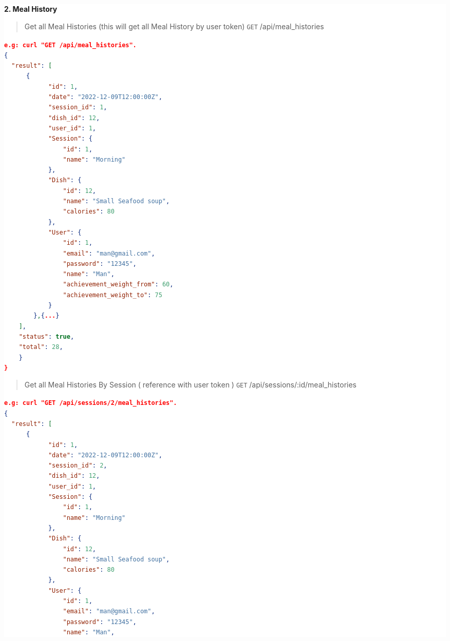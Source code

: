```json
```
**2. Meal History**
> Get all Meal Histories (this will get all Meal History by user token)
> `GET` /api/meal_histories
```json
e.g: curl "GET /api/meal_histories".
{
  "result": [
      {
            "id": 1,
            "date": "2022-12-09T12:00:00Z",
            "session_id": 1,
            "dish_id": 12,
            "user_id": 1,
            "Session": {
                "id": 1,
                "name": "Morning"
            },
            "Dish": {
                "id": 12,
                "name": "Small Seafood soup",
                "calories": 80
            },
            "User": {
                "id": 1,
                "email": "man@gmail.com",
                "password": "12345",
                "name": "Man",
                "achievement_weight_from": 60,
                "achievement_weight_to": 75
            }
        },{...}
    ],
    "status": true,
    "total": 28,
    }
}
```
> Get all Meal Histories By Session ( reference with user token )
> `GET` /api/sessions/:id/meal_histories
```json
e.g: curl "GET /api/sessions/2/meal_histories".
{
  "result": [
      {
            "id": 1,
            "date": "2022-12-09T12:00:00Z",
            "session_id": 2,
            "dish_id": 12,
            "user_id": 1,
            "Session": {
                "id": 1,
                "name": "Morning"
            },
            "Dish": {
                "id": 12,
                "name": "Small Seafood soup",
                "calories": 80
            },
            "User": {
                "id": 1,
                "email": "man@gmail.com",
                "password": "12345",
                "name": "Man",
```